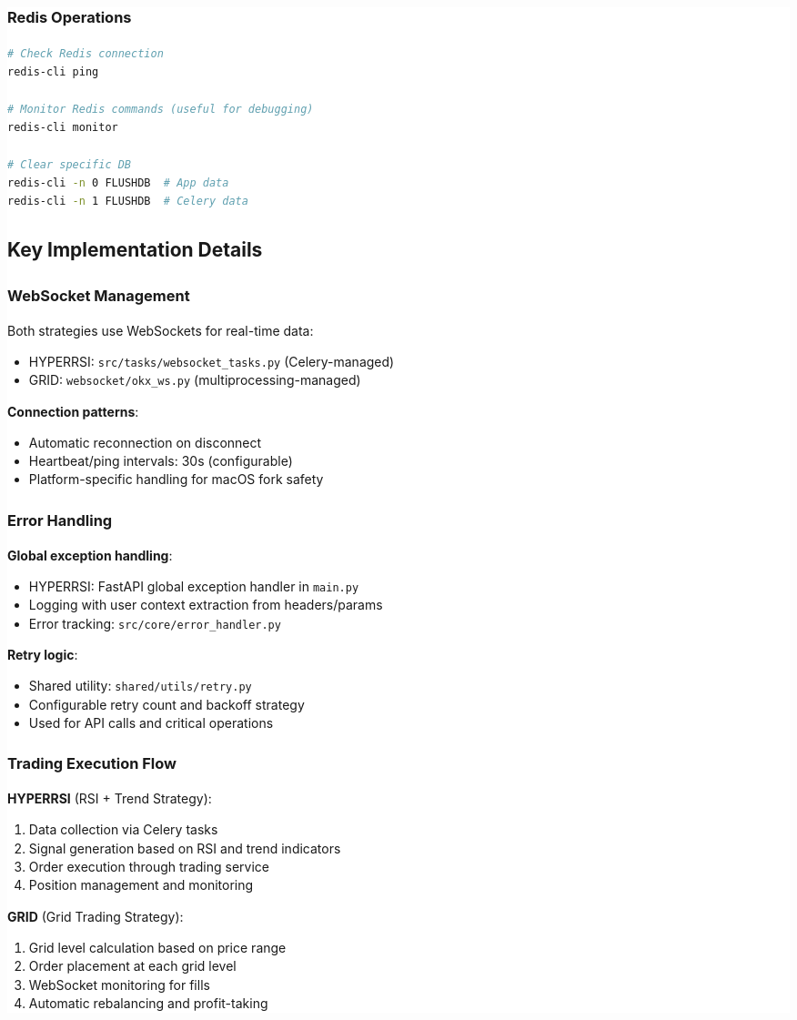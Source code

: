 ### Redis Operations

```bash
# Check Redis connection
redis-cli ping

# Monitor Redis commands (useful for debugging)
redis-cli monitor

# Clear specific DB
redis-cli -n 0 FLUSHDB  # App data
redis-cli -n 1 FLUSHDB  # Celery data
```

## Key Implementation Details

### WebSocket Management

Both strategies use WebSockets for real-time data:
- HYPERRSI: `src/tasks/websocket_tasks.py` (Celery-managed)
- GRID: `websocket/okx_ws.py` (multiprocessing-managed)

**Connection patterns**:
- Automatic reconnection on disconnect
- Heartbeat/ping intervals: 30s (configurable)
- Platform-specific handling for macOS fork safety

### Error Handling

**Global exception handling**:
- HYPERRSI: FastAPI global exception handler in `main.py`
- Logging with user context extraction from headers/params
- Error tracking: `src/core/error_handler.py`

**Retry logic**:
- Shared utility: `shared/utils/retry.py`
- Configurable retry count and backoff strategy
- Used for API calls and critical operations

### Trading Execution Flow

**HYPERRSI** (RSI + Trend Strategy):
1. Data collection via Celery tasks
2. Signal generation based on RSI and trend indicators
3. Order execution through trading service
4. Position management and monitoring

**GRID** (Grid Trading Strategy):
1. Grid level calculation based on price range
2. Order placement at each grid level
3. WebSocket monitoring for fills
4. Automatic rebalancing and profit-taking
